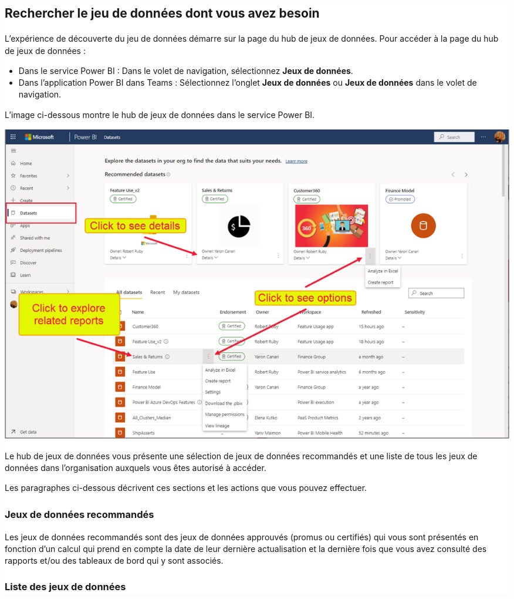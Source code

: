 ## <a name="find-the-dataset-you-need"></a>Rechercher le jeu de données dont vous avez besoin

L’expérience de découverte du jeu de données démarre sur la page du hub de jeux de données. Pour accéder à la page du hub de jeux de données :
* Dans le service Power BI : Dans le volet de navigation, sélectionnez **Jeux de données**.
* Dans l’application Power BI dans Teams : Sélectionnez l’onglet **Jeux de données** ou **Jeux de données** dans le volet de navigation.

L’image ci-dessous montre le hub de jeux de données dans le service Power BI.

![Capture d’écran de la page du hub de jeux de données](media/service-datasets-hub/datasets-hub-main-page.png)

Le hub de jeux de données vous présente une sélection de jeux de données recommandés et une liste de tous les jeux de données dans l’organisation auxquels vous êtes autorisé à accéder.

Les paragraphes ci-dessous décrivent ces sections et les actions que vous pouvez effectuer.

### <a name="recommended-datasets"></a>Jeux de données recommandés

Les jeux de données recommandés sont des jeux de données approuvés (promus ou certifiés) qui vous sont présentés en fonction d’un calcul qui prend en compte la date de leur dernière actualisation et la dernière fois que vous avez consulté des rapports et/ou des tableaux de bord qui y sont associés.

### <a name="dataset-list"></a>Liste des jeux de données
